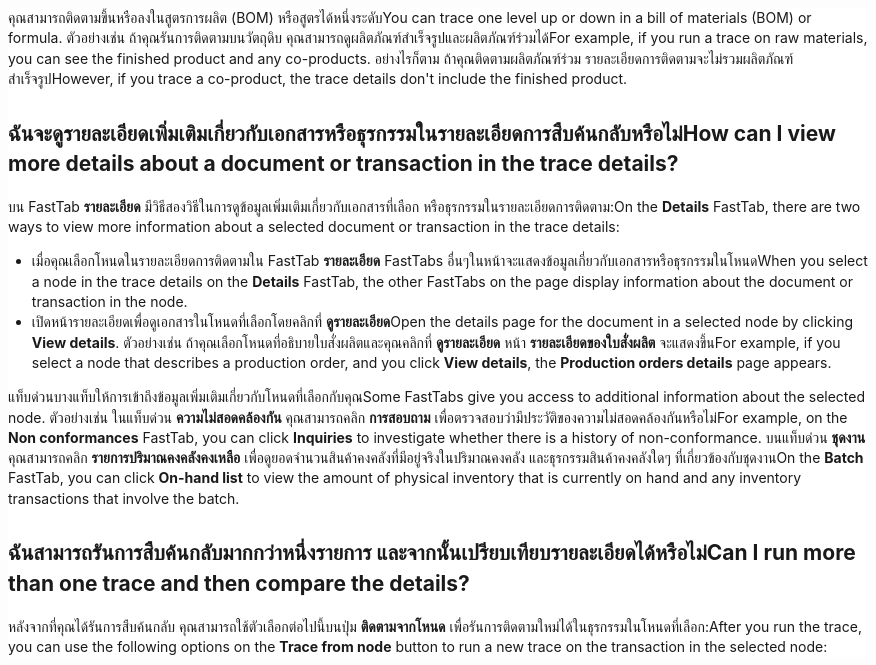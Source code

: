 <span data-ttu-id="c07d9-184">คุณสามารถติดตามขึ้นหรือลงในสูตรการผลิต (BOM) หรือสูตรได้หนึ่งระดับ</span><span class="sxs-lookup"><span data-stu-id="c07d9-184">You can trace one level up or down in a bill of materials (BOM) or formula.</span></span> <span data-ttu-id="c07d9-185">ตัวอย่างเช่น ถ้าคุณรันการติดตามบนวัตถุดิบ คุณสามารถดูผลิตภัณฑ์สำเร็จรูปและผลิตภัณฑ์ร่วมได้</span><span class="sxs-lookup"><span data-stu-id="c07d9-185">For example, if you run a trace on raw materials, you can see the finished product and any co-products.</span></span> <span data-ttu-id="c07d9-186">อย่างไรก็ตาม ถ้าคุณติดตามผลิตภัณฑ์ร่วม รายละเอียดการติดตามจะไม่รวมผลิตภัณฑ์สำเร็จรูป</span><span class="sxs-lookup"><span data-stu-id="c07d9-186">However, if you trace a co-product, the trace details don't include the finished product.</span></span>

## <a name="how-can-i-view-more-details-about-a-document-or-transaction-in-the-trace-details"></a><span data-ttu-id="c07d9-187">ฉันจะดูรายละเอียดเพิ่มเติมเกี่ยวกับเอกสารหรือธุรกรรมในรายละเอียดการสืบค้นกลับหรือไม่</span><span class="sxs-lookup"><span data-stu-id="c07d9-187">How can I view more details about a document or transaction in the trace details?</span></span>
<span data-ttu-id="c07d9-188">บน FastTab **รายละเอียด** มีวิธีสองวิธีในการดูข้อมูลเพิ่มเติมเกี่ยวกับเอกสารที่เลือก หรือธุรกรรมในรายละเอียดการติดตาม:</span><span class="sxs-lookup"><span data-stu-id="c07d9-188">On the **Details** FastTab, there are two ways to view more information about a selected document or transaction in the trace details:</span></span>

-   <span data-ttu-id="c07d9-189">เมื่อคุณเลือกโหนดในรายละเอียดการติดตามใน FastTab **รายละเอียด** FastTabs อื่นๆในหน้าจะแสดงข้อมูลเกี่ยวกับเอกสารหรือธุรกรรมในโหนด</span><span class="sxs-lookup"><span data-stu-id="c07d9-189">When you select a node in the trace details on the **Details** FastTab, the other FastTabs on the page display information about the document or transaction in the node.</span></span>
-   <span data-ttu-id="c07d9-190">เปิดหน้ารายละเอียดเพื่อดูเอกสารในโหนดที่เลือกโดยคลิกที่ **ดูรายละเอียด**</span><span class="sxs-lookup"><span data-stu-id="c07d9-190">Open the details page for the document in a selected node by clicking **View details**.</span></span> <span data-ttu-id="c07d9-191">ตัวอย่างเช่น ถ้าคุณเลือกโหนดที่อธิบายใบสั่งผลิตและคุณคลิกที่ **ดูรายละเอียด** หน้า **รายละเอียดของใบสั่งผลิต** จะแสดงขึ้น</span><span class="sxs-lookup"><span data-stu-id="c07d9-191">For example, if you select a node that describes a production order, and you click **View details**, the **Production orders details** page appears.</span></span>

<span data-ttu-id="c07d9-192">แท็บด่วนบางแท็บให้การเข้าถึงข้อมูลเพิ่มเติมเกี่ยวกับโหนดที่เลือกกับคุณ</span><span class="sxs-lookup"><span data-stu-id="c07d9-192">Some FastTabs give you access to additional information about the selected node.</span></span> <span data-ttu-id="c07d9-193">ตัวอย่างเช่น ในแท็บด่วน **ความไม่สอดคล้องกัน** คุณสามารถคลิก **การสอบถาม** เพื่อตรวจสอบว่ามีประวัติของความไม่สอดคล้องกันหรือไม่</span><span class="sxs-lookup"><span data-stu-id="c07d9-193">For example, on the **Non conformances** FastTab, you can click **Inquiries** to investigate whether there is a history of non-conformance.</span></span> <span data-ttu-id="c07d9-194">บนแท็บด่วน **ชุดงาน** คุณสามารถคลิก **รายการปริมาณคงคลังคงเหลือ** เพื่อดูยอดจำนวนสินค้าคงคลังที่มีอยู่จริงในปริมาณคงคลัง และธุรกรรมสินค้าคงคลังใดๆ ที่เกี่ยวข้องกับชุดงาน</span><span class="sxs-lookup"><span data-stu-id="c07d9-194">On the **Batch** FastTab, you can click **On-hand list** to view the amount of physical inventory that is currently on hand and any inventory transactions that involve the batch.</span></span>

## <a name="can-i-run-more-than-one-trace-and-then-compare-the-details"></a><span data-ttu-id="c07d9-195">ฉันสามารถรันการสืบค้นกลับมากกว่าหนึ่งรายการ และจากนั้นเปรียบเทียบรายละเอียดได้หรือไม่</span><span class="sxs-lookup"><span data-stu-id="c07d9-195">Can I run more than one trace and then compare the details?</span></span>
<span data-ttu-id="c07d9-196">หลังจากที่คุณได้รันการสืบค้นกลับ คุณสามารถใช้ตัวเลือกต่อไปนี้บนปุ่ม **ติดตามจากโหนด** เพื่อรันการติดตามใหม่ได้ในธุรกรรมในโหนดที่เลือก:</span><span class="sxs-lookup"><span data-stu-id="c07d9-196">After you run the trace, you can use the following options on the **Trace from node** button to run a new trace on the transaction in the selected node:</span></span>
